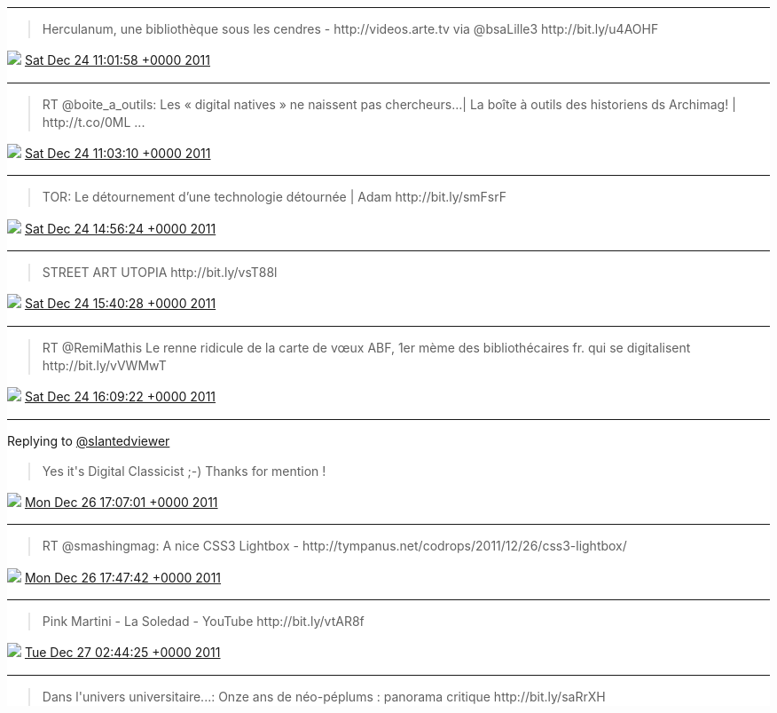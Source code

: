 ----

> Herculanum, une bibliothèque sous les cendres \- http://videos\.arte\.tv via @bsaLille3 http://bit\.ly/u4AOHF

<img src="../../media/tweet.ico" width="12" /> [Sat Dec 24 11:01:58 +0000 2011](https://twitter.com/regisrob/status/150531656434978816)

----

> RT @boite\_a\_outils: Les « digital natives » ne naissent pas chercheurs…\| La boîte à outils des historiens ds Archimag\! \| http://t\.co/0ML \.\.\.

<img src="../../media/tweet.ico" width="12" /> [Sat Dec 24 11:03:10 +0000 2011](https://twitter.com/regisrob/status/150531958504558592)

----

> TOR: Le détournement d’une technologie détournée \| Adam http://bit\.ly/smFsrF

<img src="../../media/tweet.ico" width="12" /> [Sat Dec 24 14:56:24 +0000 2011](https://twitter.com/regisrob/status/150590653175300097)

----

> STREET ART UTOPIA http://bit\.ly/vsT88l

<img src="../../media/tweet.ico" width="12" /> [Sat Dec 24 15:40:28 +0000 2011](https://twitter.com/regisrob/status/150601743661678592)

----

> RT @RemiMathis Le renne ridicule de la carte de vœux ABF, 1er mème des bibliothécaires fr\. qui se digitalisent http://bit\.ly/vVWMwT

<img src="../../media/tweet.ico" width="12" /> [Sat Dec 24 16:09:22 +0000 2011](https://twitter.com/regisrob/status/150609018929426432)

----

Replying to [@slantedviewer](https://twitter.com/@slantedviewer/status/151332987575865345)

> Yes it's Digital Classicist ;\-\) Thanks for mention \!

<img src="../../media/tweet.ico" width="12" /> [Mon Dec 26 17:07:01 +0000 2011](https://twitter.com/regisrob/status/151348299687923712)

----

> RT @smashingmag: A nice CSS3 Lightbox \- http://tympanus\.net/codrops/2011/12/26/css3\-lightbox/

<img src="../../media/tweet.ico" width="12" /> [Mon Dec 26 17:47:42 +0000 2011](https://twitter.com/regisrob/status/151358538097238018)

----

> Pink Martini \- La Soledad \- YouTube http://bit\.ly/vtAR8f

<img src="../../media/tweet.ico" width="12" /> [Tue Dec 27 02:44:25 +0000 2011](https://twitter.com/regisrob/status/151493608397213696)

----

> Dans l'univers universitaire\.\.\.: Onze ans de néo\-péplums : panorama critique http://bit\.ly/saRrXH
